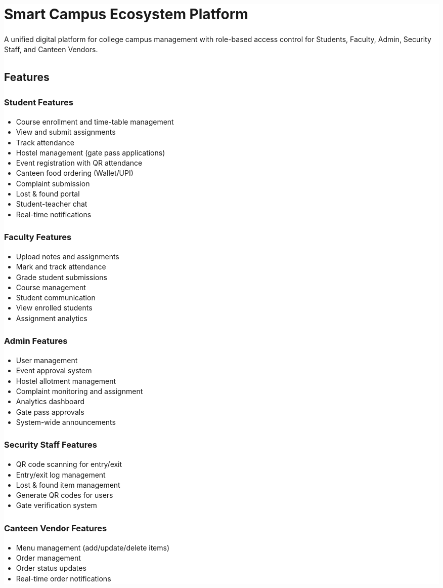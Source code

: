 # Smart Campus Ecosystem Platform

A unified digital platform for college campus management with role-based access control for Students, Faculty, Admin, Security Staff, and Canteen Vendors.

## Features

### Student Features
- Course enrollment and time-table management
- View and submit assignments
- Track attendance
- Hostel management (gate pass applications)
- Event registration with QR attendance
- Canteen food ordering (Wallet/UPI)
- Complaint submission
- Lost & found portal
- Student-teacher chat
- Real-time notifications

### Faculty Features
- Upload notes and assignments
- Mark and track attendance
- Grade student submissions
- Course management
- Student communication
- View enrolled students
- Assignment analytics

### Admin Features
- User management
- Event approval system
- Hostel allotment management
- Complaint monitoring and assignment
- Analytics dashboard
- Gate pass approvals
- System-wide announcements

### Security Staff Features
- QR code scanning for entry/exit
- Entry/exit log management
- Lost & found item management
- Generate QR codes for users
- Gate verification system

### Canteen Vendor Features
- Menu management (add/update/delete items)
- Order management
- Order status updates
- Real-time order notifications
